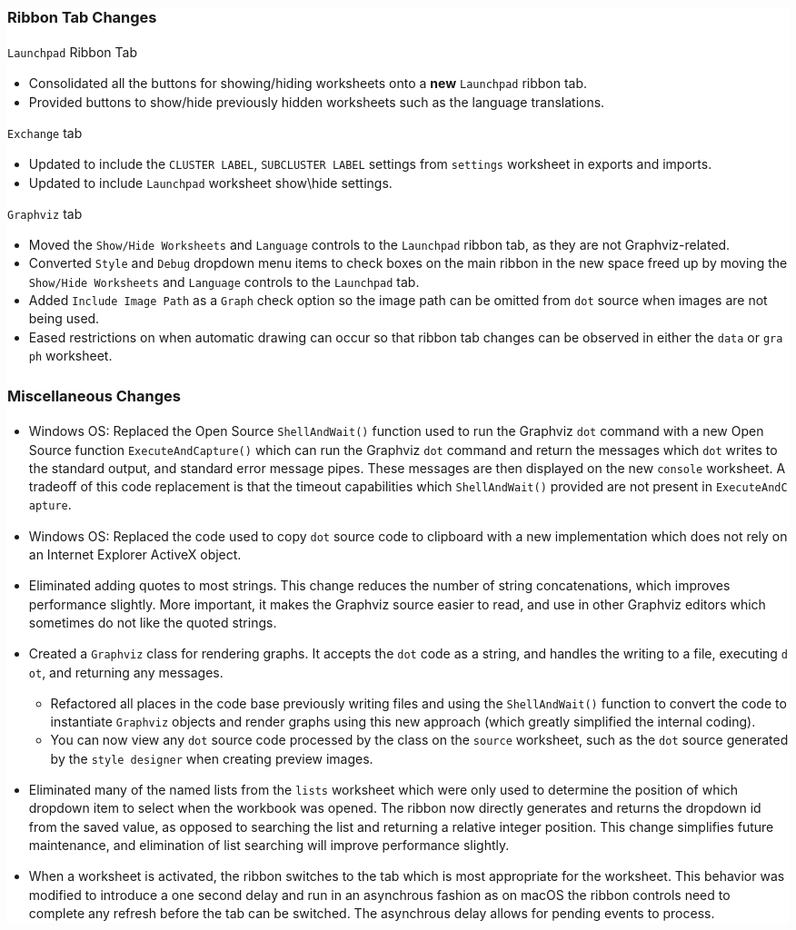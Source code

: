 ### Ribbon Tab Changes

`Launchpad` Ribbon Tab
- Consolidated all the buttons for showing/hiding worksheets onto a **new** `Launchpad` ribbon tab.
- Provided buttons to show/hide previously hidden worksheets such as the language translations.

`Exchange` tab

- Updated to include the `CLUSTER LABEL`, `SUBCLUSTER LABEL` settings from `settings` worksheet in exports and imports.
- Updated to include `Launchpad` worksheet show\hide settings.

`Graphviz` tab

- Moved the `Show/Hide Worksheets` and `Language` controls to the `Launchpad` ribbon tab, as they are not Graphviz-related.
- Converted `Style` and `Debug` dropdown menu items to check boxes on the main ribbon in the new space freed up by moving the `Show/Hide Worksheets` and `Language` controls to the `Launchpad` tab.
- Added `Include Image Path` as a `Graph` check option so the image path can be omitted from `dot` source when images are not being used.
- Eased restrictions on when automatic drawing can occur so that ribbon tab changes can be observed in either the `data` or `graph` worksheet.

### Miscellaneous Changes

- Windows OS: Replaced the Open Source `ShellAndWait()` function used to run the Graphviz `dot` command with a new Open Source function `ExecuteAndCapture()` which can run the Graphviz `dot` command and return the messages which `dot` writes to the standard output, and standard error message pipes. These messages are then displayed on the new `console` worksheet. A tradeoff of this code replacement is that the timeout capabilities which `ShellAndWait()` provided are not present in `ExecuteAndCapture`.

- Windows OS: Replaced the code used to copy `dot` source code to clipboard with a new implementation which does not rely on an Internet Explorer ActiveX object.

- Eliminated adding quotes to most strings. This change reduces the number of string concatenations, which improves performance slightly. More important, it makes the Graphviz source easier to read, and use in other Graphviz editors which sometimes do not like the quoted strings.

- Created a `Graphviz` class for rendering graphs. It accepts the `dot` code as a string, and handles the writing to a file, executing `dot`, and returning any messages. 
  - Refactored all places in the code base previously writing files and using the `ShellAndWait()` function to convert the code to instantiate `Graphviz` objects and render graphs using this new approach (which greatly simplified the internal coding). 
  - You can now view any `dot` source code processed by the class on the `source` worksheet, such as the `dot` source generated by the `style designer` when creating preview images.
  
- Eliminated many of the named lists from the `lists` worksheet which were only used to determine the position of which dropdown item to select when the workbook was opened. The ribbon now directly generates and returns the dropdown id from the saved value, as opposed to searching the list and returning a relative integer position. This change simplifies future maintenance, and elimination of list searching will improve performance slightly.

- When a worksheet is activated, the ribbon switches to the tab which is most appropriate for the worksheet. This behavior was modified to introduce a one second delay and run in an asynchrous fashion as on macOS the ribbon controls need to complete any refresh before the tab can be switched. The asynchrous delay allows for pending events to process.
